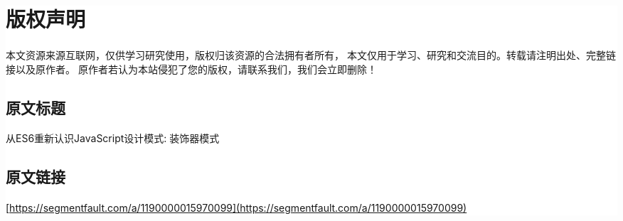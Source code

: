 # 版权声明
本文资源来源互联网，仅供学习研究使用，版权归该资源的合法拥有者所有，
本文仅用于学习、研究和交流目的。转载请注明出处、完整链接以及原作者。
原作者若认为本站侵犯了您的版权，请联系我们，我们会立即删除！

## 原文标题
从ES6重新认识JavaScript设计模式: 装饰器模式

## 原文链接
[https://segmentfault.com/a/1190000015970099](https://segmentfault.com/a/1190000015970099)

